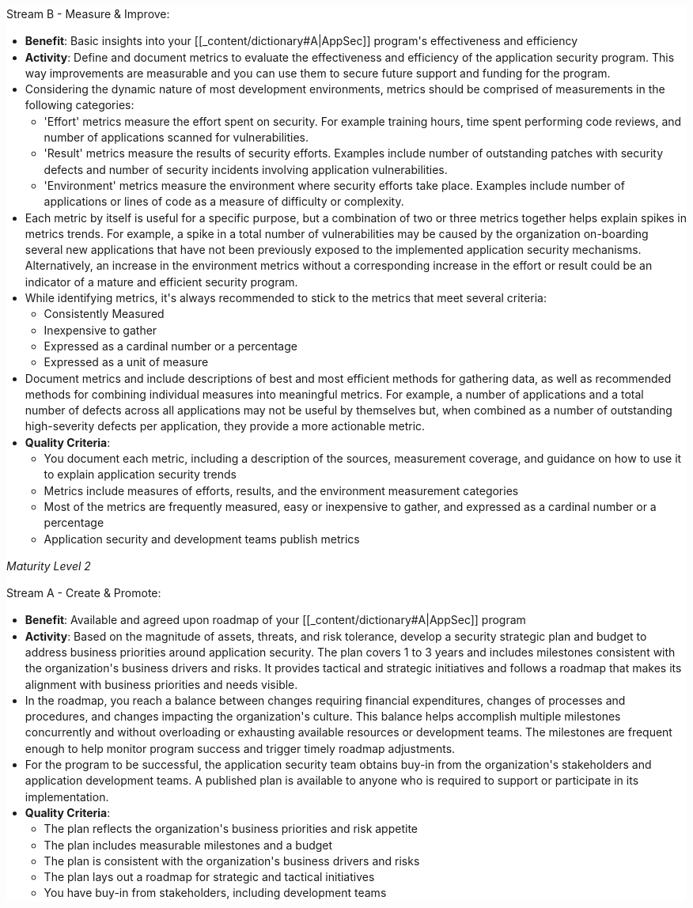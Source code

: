 Stream B - Measure & Improve:
- **Benefit**: Basic insights into your [[_content/dictionary#A|AppSec]] program's effectiveness and efficiency
- **Activity**: Define and document metrics to evaluate the effectiveness and efficiency of the application security program. This way improvements are measurable and you can use them to secure future support and funding for the program.
- Considering the dynamic nature of most development environments, metrics should be comprised of measurements in the following categories:
  - 'Effort' metrics measure the effort spent on security. For example training hours, time spent performing code reviews, and number of applications scanned for vulnerabilities.
  - 'Result' metrics measure the results of security efforts. Examples include number of outstanding patches with security defects and number of security incidents involving application vulnerabilities.
  - 'Environment' metrics measure the environment where security efforts take place. Examples include number of applications or lines of code as a measure of difficulty or complexity.
- Each metric by itself is useful for a specific purpose, but a combination of two or three metrics together helps explain spikes in metrics trends. For example, a spike in a total number of vulnerabilities may be caused by the organization on-boarding several new applications that have not been previously exposed to the implemented application security mechanisms. Alternatively, an increase in the environment metrics without a corresponding increase in the effort or result could be an indicator of a mature and efficient security program.
- While identifying metrics, it's always recommended to stick to the metrics that meet several criteria:
  - Consistently Measured
  - Inexpensive to gather
  - Expressed as a cardinal number or a percentage
  - Expressed as a unit of measure
- Document metrics and include descriptions of best and most efficient methods for gathering data, as well as recommended methods for combining individual measures into meaningful metrics. For example, a number of applications and a total number of defects across all applications may not be useful by themselves but, when combined as a number of outstanding high-severity defects per application, they provide a more actionable metric.
- **Quality Criteria**:
  - You document each metric, including a description of the sources, measurement coverage, and guidance on how to use it to explain application security trends
  - Metrics include measures of efforts, results, and the environment measurement categories
  - Most of the metrics are frequently measured, easy or inexpensive to gather, and expressed as a cardinal number or a percentage
  - Application security and development teams publish metrics

*Maturity Level 2*

Stream A - Create & Promote:
- **Benefit**: Available and agreed upon roadmap of your [[_content/dictionary#A|AppSec]] program
- **Activity**: Based on the magnitude of assets, threats, and risk tolerance, develop a security strategic plan and budget to address business priorities around application security. The plan covers 1 to 3 years and includes milestones consistent with the organization's business drivers and risks. It provides tactical and strategic initiatives and follows a roadmap that makes its alignment with business priorities and needs visible.
- In the roadmap, you reach a balance between changes requiring financial expenditures, changes of processes and procedures, and changes impacting the organization's culture. This balance helps accomplish multiple milestones concurrently and without overloading or exhausting available resources or development teams. The milestones are frequent enough to help monitor program success and trigger timely roadmap adjustments.
- For the program to be successful, the application security team obtains buy-in from the organization's stakeholders and application development teams. A published plan is available to anyone who is required to support or participate in its implementation.
- **Quality Criteria**:
  - The plan reflects the organization's business priorities and risk appetite
  - The plan includes measurable milestones and a budget
  - The plan is consistent with the organization's business drivers and risks
  - The plan lays out a roadmap for strategic and tactical initiatives
  - You have buy-in from stakeholders, including development teams
